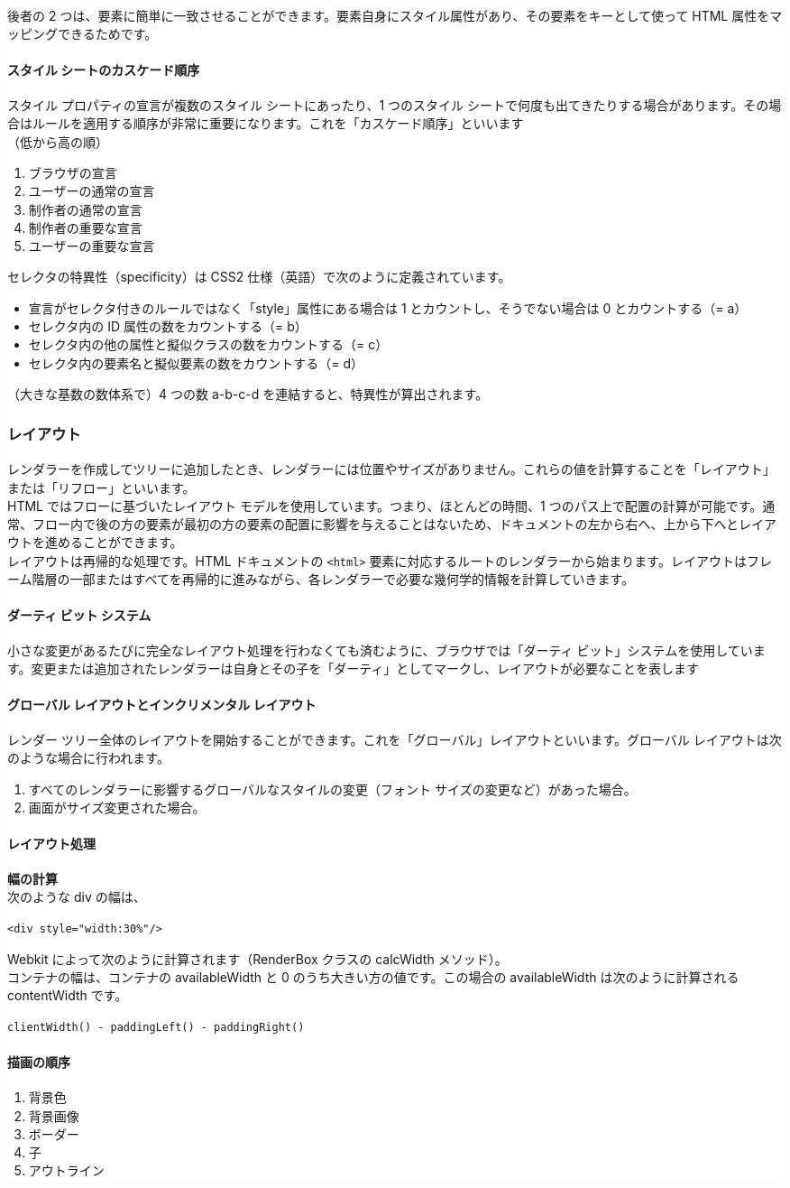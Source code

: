 後者の 2 つは、要素に簡単に一致させることができます。要素自身にスタイル属性があり、その要素をキーとして使って HTML 属性をマッピングできるためです。  

#### スタイル シートのカスケード順序
スタイル プロパティの宣言が複数のスタイル シートにあったり、1 つのスタイル シートで何度も出てきたりする場合があります。その場合はルールを適用する順序が非常に重要になります。これを「カスケード順序」といいます  
（低から高の順）  
1. ブラウザの宣言
2. ユーザーの通常の宣言
3. 制作者の通常の宣言
4. 制作者の重要な宣言
5. ユーザーの重要な宣言

セレクタの特異性（specificity）は CSS2 仕様（英語）で次のように定義されています。  
- 宣言がセレクタ付きのルールではなく「style」属性にある場合は 1 とカウントし、そうでない場合は 0 とカウントする（= a）
- セレクタ内の ID 属性の数をカウントする（= b）
- セレクタ内の他の属性と擬似クラスの数をカウントする（= c）
- セレクタ内の要素名と擬似要素の数をカウントする（= d）

（大きな基数の数体系で）4 つの数 a-b-c-d を連結すると、特異性が算出されます。  

### レイアウト
レンダラーを作成してツリーに追加したとき、レンダラーには位置やサイズがありません。これらの値を計算することを「レイアウト」または「リフロー」といいます。  
HTML ではフローに基づいたレイアウト モデルを使用しています。つまり、ほとんどの時間、1 つのパス上で配置の計算が可能です。通常、フロー内で後の方の要素が最初の方の要素の配置に影響を与えることはないため、ドキュメントの左から右へ、上から下へとレイアウトを進めることができます。  
レイアウトは再帰的な処理です。HTML ドキュメントの `<html>` 要素に対応するルートのレンダラーから始まります。レイアウトはフレーム階層の一部またはすべてを再帰的に進みながら、各レンダラーで必要な幾何学的情報を計算していきます。  

#### ダーティ ビット システム
小さな変更があるたびに完全なレイアウト処理を行わなくても済むように、ブラウザでは「ダーティ ビット」システムを使用しています。変更または追加されたレンダラーは自身とその子を「ダーティ」としてマークし、レイアウトが必要なことを表します  

#### グローバル レイアウトとインクリメンタル レイアウト
レンダー ツリー全体のレイアウトを開始することができます。これを「グローバル」レイアウトといいます。グローバル レイアウトは次のような場合に行われます。  
1. すべてのレンダラーに影響するグローバルなスタイルの変更（フォント サイズの変更など）があった場合。
2. 画面がサイズ変更された場合。

#### レイアウト処理
**幅の計算**  
次のような div の幅は、
```
<div style="width:30%"/>
```
Webkit によって次のように計算されます（RenderBox クラスの calcWidth メソッド）。  
コンテナの幅は、コンテナの availableWidth と 0 のうち大きい方の値です。この場合の availableWidth は次のように計算される contentWidth です。  
```
clientWidth() - paddingLeft() - paddingRight()
```

#### 描画の順序
1. 背景色
2. 背景画像
3. ボーダー
4. 子
5. アウトライン
